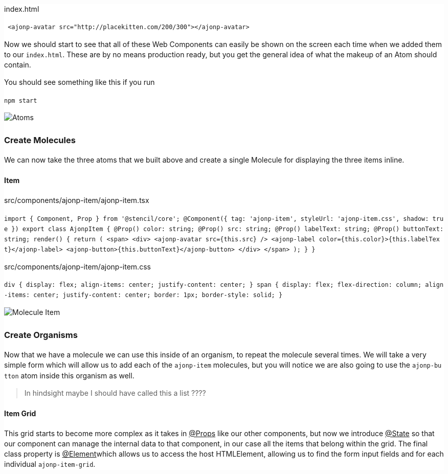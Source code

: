 index.html

```
 <ajonp-avatar src="http://placekitten.com/200/300"></ajonp-avatar> 
```

Now we should start to see that all of these Web Components can easily be shown on the screen each time when we added them to our `index.html`. These are by no means production ready, but you get the general idea of what the makeup of an Atom should contain.

You should see something like this if you run

```
npm start 
```

![Atoms](https://res.cloudinary.com/ajonp/image/upload/f_auto,q_auto/v1557346675/ajonp-ajonp-com/gxv5lnpggkccvhs5phjn.png)

### Create Molecules

We can now take the three atoms that we built above and create a single Molecule for displaying the three items inline.

#### Item

src/components/ajonp-item/ajonp-item.tsx

```
import { Component, Prop } from '@stencil/core'; @Component({ tag: 'ajonp-item', styleUrl: 'ajonp-item.css', shadow: true }) export class AjonpItem { @Prop() color: string; @Prop() src: string; @Prop() labelText: string; @Prop() buttonText: string; render() { return ( <span> <div> <ajonp-avatar src={this.src} /> <ajonp-label color={this.color}>{this.labelText}</ajonp-label> <ajonp-button>{this.buttonText}</ajonp-button> </div> </span> ); } } 
```

src/components/ajonp-item/ajonp-item.css

```
div { display: flex; align-items: center; justify-content: center; } span { display: flex; flex-direction: column; align-items: center; justify-content: center; border: 1px; border-style: solid; } 
```

![Molecule Item](https://res.cloudinary.com/ajonp/image/upload/f_auto,q_auto/v1557356079/ajonp-ajonp-com/gwchtihnryyezuqgop15.png)

### Create Organisms

Now that we have a molecule we can use this inside of an organism, to repeat the molecule several times. We will take a very simple form which will allow us to add each of the `ajonp-item` molecules, but you will notice we are also going to use the `ajonp-button` atom inside this organism as well.

> In hindsight maybe I should have called this a list ????

#### Item Grid

This grid starts to become more complex as it takes in [@Props](https://stenciljs.com/docs/properties) like our other components, but now we introduce [@State](https://stenciljs.com/docs/state) so that our component can manage the internal data to that component, in our case all the items that belong within the grid. The final class property is [@Element](https://stenciljs.com/docs/host-element#element-decorator)which allows us to access the host HTMLElement, allowing us to find the form input fields and for each individual `ajonp-item-grid`.
